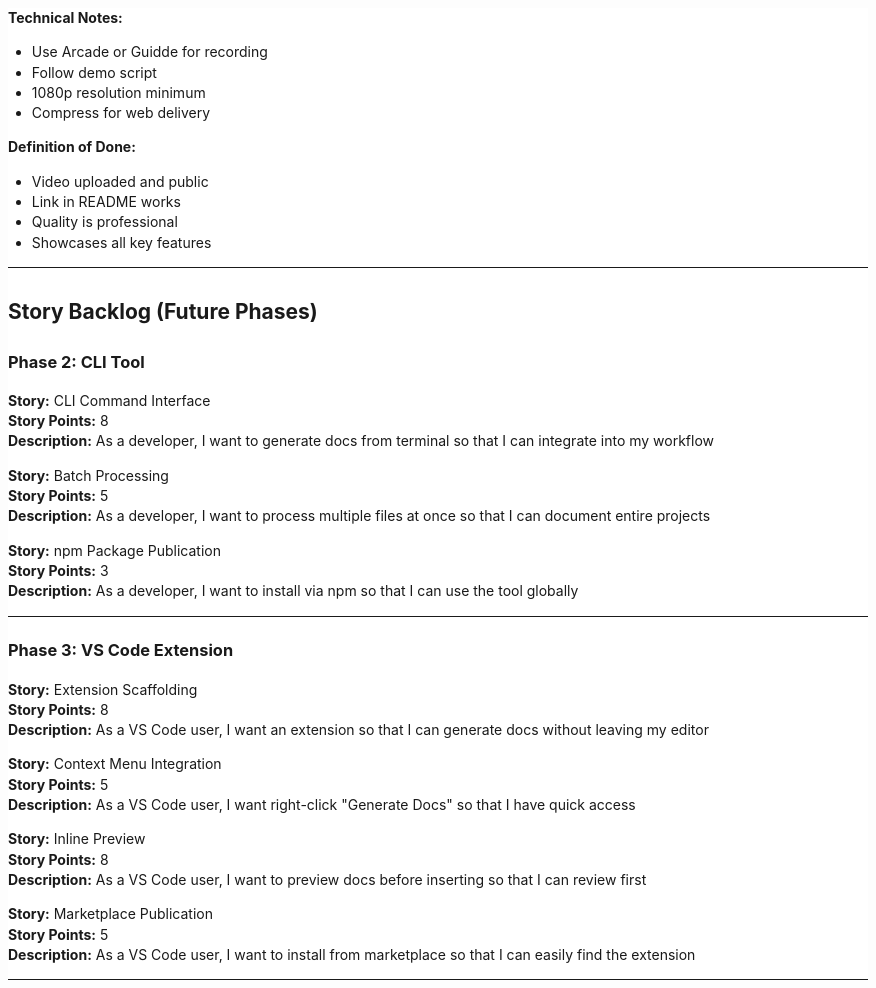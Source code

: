 **Technical Notes:**
- Use Arcade or Guidde for recording
- Follow demo script
- 1080p resolution minimum
- Compress for web delivery

**Definition of Done:**
- Video uploaded and public
- Link in README works
- Quality is professional
- Showcases all key features

---

## Story Backlog (Future Phases)

### Phase 2: CLI Tool

**Story:** CLI Command Interface  
**Story Points:** 8  
**Description:** As a developer, I want to generate docs from terminal so that I can integrate into my workflow

**Story:** Batch Processing  
**Story Points:** 5  
**Description:** As a developer, I want to process multiple files at once so that I can document entire projects

**Story:** npm Package Publication  
**Story Points:** 3  
**Description:** As a developer, I want to install via npm so that I can use the tool globally

---

### Phase 3: VS Code Extension

**Story:** Extension Scaffolding  
**Story Points:** 8  
**Description:** As a VS Code user, I want an extension so that I can generate docs without leaving my editor

**Story:** Context Menu Integration  
**Story Points:** 5  
**Description:** As a VS Code user, I want right-click "Generate Docs" so that I have quick access

**Story:** Inline Preview  
**Story Points:** 8  
**Description:** As a VS Code user, I want to preview docs before inserting so that I can review first

**Story:** Marketplace Publication  
**Story Points:** 5  
**Description:** As a VS Code user, I want to install from marketplace so that I can easily find the extension

---